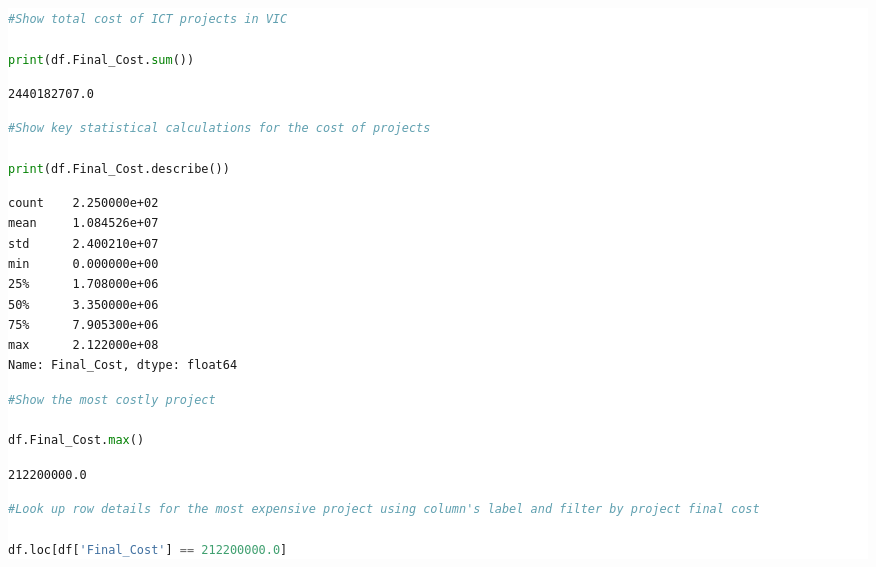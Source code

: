 </div>




```python
#Show total cost of ICT projects in VIC

print(df.Final_Cost.sum())
```

    2440182707.0



```python
#Show key statistical calculations for the cost of projects

print(df.Final_Cost.describe())
```

    count    2.250000e+02
    mean     1.084526e+07
    std      2.400210e+07
    min      0.000000e+00
    25%      1.708000e+06
    50%      3.350000e+06
    75%      7.905300e+06
    max      2.122000e+08
    Name: Final_Cost, dtype: float64



```python
#Show the most costly project

df.Final_Cost.max()

```




    212200000.0




```python
#Look up row details for the most expensive project using column's label and filter by project final cost

df.loc[df['Final_Cost'] == 212200000.0]
```




<div>
<style scoped>
    .dataframe tbody tr th:only-of-type {
        vertical-align: middle;
    }
